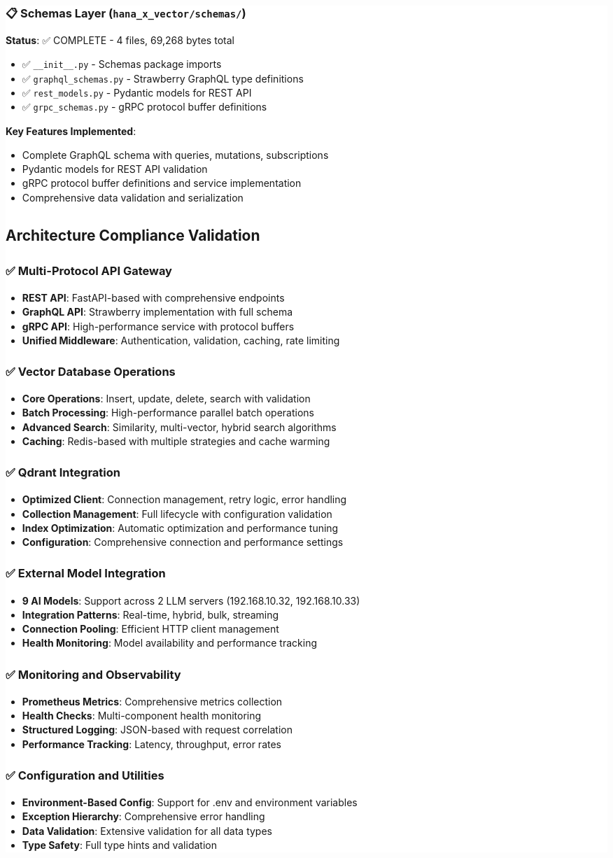 ### 📋 Schemas Layer (`hana_x_vector/schemas/`)
**Status**: ✅ COMPLETE - 4 files, 69,268 bytes total

- ✅ `__init__.py` - Schemas package imports
- ✅ `graphql_schemas.py` - Strawberry GraphQL type definitions
- ✅ `rest_models.py` - Pydantic models for REST API
- ✅ `grpc_schemas.py` - gRPC protocol buffer definitions

**Key Features Implemented**:
- Complete GraphQL schema with queries, mutations, subscriptions
- Pydantic models for REST API validation
- gRPC protocol buffer definitions and service implementation
- Comprehensive data validation and serialization

## Architecture Compliance Validation

### ✅ Multi-Protocol API Gateway
- **REST API**: FastAPI-based with comprehensive endpoints
- **GraphQL API**: Strawberry implementation with full schema
- **gRPC API**: High-performance service with protocol buffers
- **Unified Middleware**: Authentication, validation, caching, rate limiting

### ✅ Vector Database Operations
- **Core Operations**: Insert, update, delete, search with validation
- **Batch Processing**: High-performance parallel batch operations
- **Advanced Search**: Similarity, multi-vector, hybrid search algorithms
- **Caching**: Redis-based with multiple strategies and cache warming

### ✅ Qdrant Integration
- **Optimized Client**: Connection management, retry logic, error handling
- **Collection Management**: Full lifecycle with configuration validation
- **Index Optimization**: Automatic optimization and performance tuning
- **Configuration**: Comprehensive connection and performance settings

### ✅ External Model Integration
- **9 AI Models**: Support across 2 LLM servers (192.168.10.32, 192.168.10.33)
- **Integration Patterns**: Real-time, hybrid, bulk, streaming
- **Connection Pooling**: Efficient HTTP client management
- **Health Monitoring**: Model availability and performance tracking

### ✅ Monitoring and Observability
- **Prometheus Metrics**: Comprehensive metrics collection
- **Health Checks**: Multi-component health monitoring
- **Structured Logging**: JSON-based with request correlation
- **Performance Tracking**: Latency, throughput, error rates

### ✅ Configuration and Utilities
- **Environment-Based Config**: Support for .env and environment variables
- **Exception Hierarchy**: Comprehensive error handling
- **Data Validation**: Extensive validation for all data types
- **Type Safety**: Full type hints and validation
